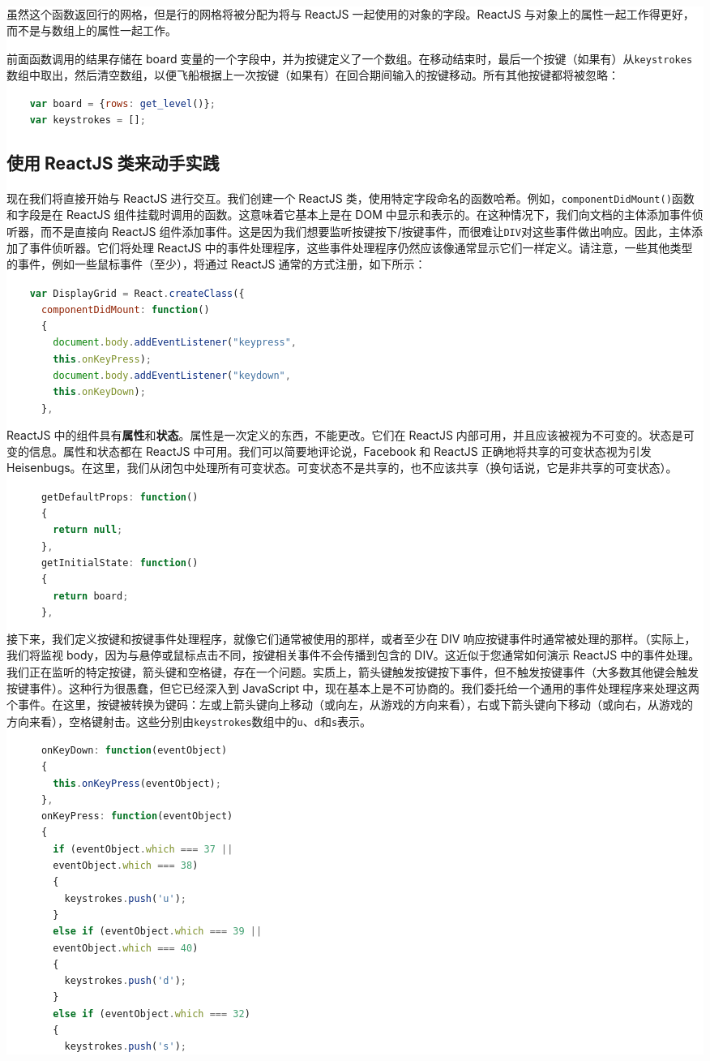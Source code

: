 虽然这个函数返回行的网格，但是行的网格将被分配为将与 ReactJS 一起使用的对象的字段。ReactJS 与对象上的属性一起工作得更好，而不是与数组上的属性一起工作。

前面函数调用的结果存储在 board 变量的一个字段中，并为按键定义了一个数组。在移动结束时，最后一个按键（如果有）从`keystrokes`数组中取出，然后清空数组，以便飞船根据上一次按键（如果有）在回合期间输入的按键移动。所有其他按键都将被忽略：

```js
    var board = {rows: get_level()};
    var keystrokes = [];
```

## 使用 ReactJS 类来动手实践

现在我们将直接开始与 ReactJS 进行交互。我们创建一个 ReactJS 类，使用特定字段命名的函数哈希。例如，`componentDidMount()`函数和字段是在 ReactJS 组件挂载时调用的函数。这意味着它基本上是在 DOM 中显示和表示的。在这种情况下，我们向文档的主体添加事件侦听器，而不是直接向 ReactJS 组件添加事件。这是因为我们想要监听按键按下/按键事件，而很难让`DIV`对这些事件做出响应。因此，主体添加了事件侦听器。它们将处理 ReactJS 中的事件处理程序，这些事件处理程序仍然应该像通常显示它们一样定义。请注意，一些其他类型的事件，例如一些鼠标事件（至少），将通过 ReactJS 通常的方式注册，如下所示：

```js
    var DisplayGrid = React.createClass({
      componentDidMount: function()
      {
        document.body.addEventListener("keypress",
        this.onKeyPress);
        document.body.addEventListener("keydown",
        this.onKeyDown);
      },
```

ReactJS 中的组件具有**属性**和**状态**。属性是一次定义的东西，不能更改。它们在 ReactJS 内部可用，并且应该被视为不可变的。状态是可变的信息。属性和状态都在 ReactJS 中可用。我们可以简要地评论说，Facebook 和 ReactJS 正确地将共享的可变状态视为引发 Heisenbugs。在这里，我们从闭包中处理所有可变状态。可变状态不是共享的，也不应该共享（换句话说，它是非共享的可变状态）。

```js
      getDefaultProps: function()
      {
        return null;
      },
      getInitialState: function()
      {
        return board;
      },
```

接下来，我们定义按键和按键事件处理程序，就像它们通常被使用的那样，或者至少在 DIV 响应按键事件时通常被处理的那样。（实际上，我们将监视 body，因为与悬停或鼠标点击不同，按键相关事件不会传播到包含的 DIV。这近似于您通常如何演示 ReactJS 中的事件处理。我们正在监听的特定按键，箭头键和空格键，存在一个问题。实质上，箭头键触发按键按下事件，但不触发按键事件（大多数其他键会触发按键事件）。这种行为很愚蠢，但它已经深入到 JavaScript 中，现在基本上是不可协商的。我们委托给一个通用的事件处理程序来处理这两个事件。在这里，按键被转换为键码：左或上箭头键向上移动（或向左，从游戏的方向来看），右或下箭头键向下移动（或向右，从游戏的方向来看），空格键射击。这些分别由`keystrokes`数组中的`u`、`d`和`s`表示。

```js
      onKeyDown: function(eventObject)
      {
        this.onKeyPress(eventObject);
      },
      onKeyPress: function(eventObject)
      {
        if (eventObject.which === 37 ||
        eventObject.which === 38)
        {
          keystrokes.push('u');
        }
        else if (eventObject.which === 39 ||
        eventObject.which === 40)
        {
          keystrokes.push('d');
        }
        else if (eventObject.which === 32)
        {
          keystrokes.push('s');
```